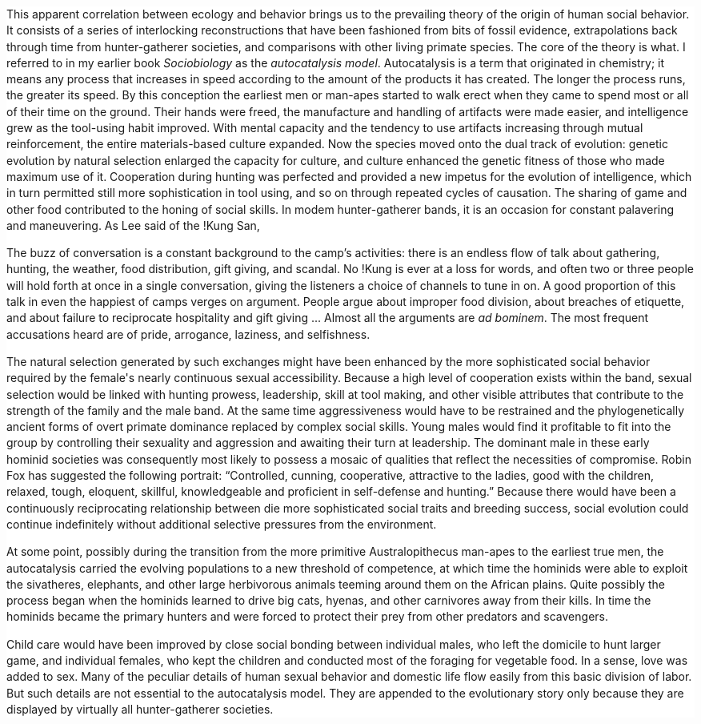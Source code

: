 This apparent correlation between ecology and behavior brings us to the prevailing theory of the origin of human social behavior. It consists of a series of interlocking reconstructions that have been fashioned from bits of fossil evidence, extrapolations back through time from hunter-gatherer societies, and comparisons with other living primate species. The core of the theory is what. I referred to in my earlier book *Sociobiology* as the *autocatalysis model*. Autocatalysis is a term that originated in chemistry; it means any process that increases in speed according to the amount of the products it has created. The longer the process runs, the greater its speed. By
this conception the earliest men or man-apes started to walk erect when they came to spend most or all of their time on the ground. Their hands were freed, the manufacture and handling of artifacts were made easier, and intelligence grew as the tool-using habit improved. With mental capacity and the tendency to use artifacts increasing through mutual reinforcement, the entire materials-based culture expanded. Now the species moved onto the dual track of evolution: genetic evolution by natural selection enlarged the capacity for culture, and culture enhanced the genetic fitness of those who made maximum use of it. Cooperation during hunting was perfected and provided a new impetus for the evolution of intelligence, which in turn permitted still more sophistication in tool using, and so on through repeated cycles of causation. The sharing of game and other food contributed to the honing of social skills. In modem hunter-gatherer bands, it is an occasion for constant palavering and maneuvering. As Lee said of the !Kung San,

The buzz of conversation is a constant background to the camp’s activities: there is an endless flow of talk about gathering, hunting, the weather, food distribution, gift giving, and scandal. No !Kung is ever at a loss for words, and often two or three people will hold forth at once in a single conversation, giving the listeners a choice of channels to tune in on. A good proportion of this talk in even the happiest of camps verges on argument. People argue about improper food division, about breaches of etiquette, and about failure to reciprocate hospitality and gift giving ... Almost all the arguments are *ad bominem*. The most frequent accusations heard are of pride, arrogance, laziness, and selfishness.

The natural selection generated by such exchanges might have been enhanced by the more sophisticated social behavior required by the female's nearly continuous sexual accessibility. Because a high
level of cooperation exists within the band, sexual selection would be linked with hunting prowess, leadership, skill at tool making, and other visible attributes that contribute to the strength of the family and the male band. At the same time aggressiveness would have to be restrained and the phylogenetically ancient forms of overt primate dominance replaced by complex social skills. Young males would find it profitable to fit into the group by controlling their sexuality and aggression and awaiting their turn at leadership. The dominant male in these early hominid societies was consequently most likely to possess a mosaic of qualities that reflect the necessities of compromise. Robin Fox has suggested the following portrait: “Controlled, cunning, cooperative, attractive to the ladies, good with the children, relaxed, tough, eloquent, skillful, knowledgeable and proficient in self-defense and hunting.” Because there would have been a continuously reciprocating relationship between die more sophisticated social traits and breeding success, social evolution could continue indefinitely without additional selective pressures from the environment.

At some point, possibly during the transition from the more primitive Australopithecus man-apes to the earliest true men, the autocatalysis carried the evolving populations to a new threshold of competence, at which time the hominids were able to exploit the sivatheres, elephants, and other large herbivorous animals teeming around them on the African plains. Quite possibly the process began when the hominids learned to drive big cats, hyenas, and other carnivores away from their kills. In time the hominids became the primary hunters and were forced to protect their prey from other predators and scavengers.

Child care would have been improved by close social bonding between individual males, who left the domicile to hunt larger game, and individual females, who kept the children and conducted most of the foraging for vegetable food. In a sense, love was added to
sex. Many of the peculiar details of human sexual behavior and domestic life flow easily from this basic division of labor. But such details are not essential to the autocatalysis model. They are appended to the evolutionary story only because they are displayed by virtually all hunter-gatherer societies.
